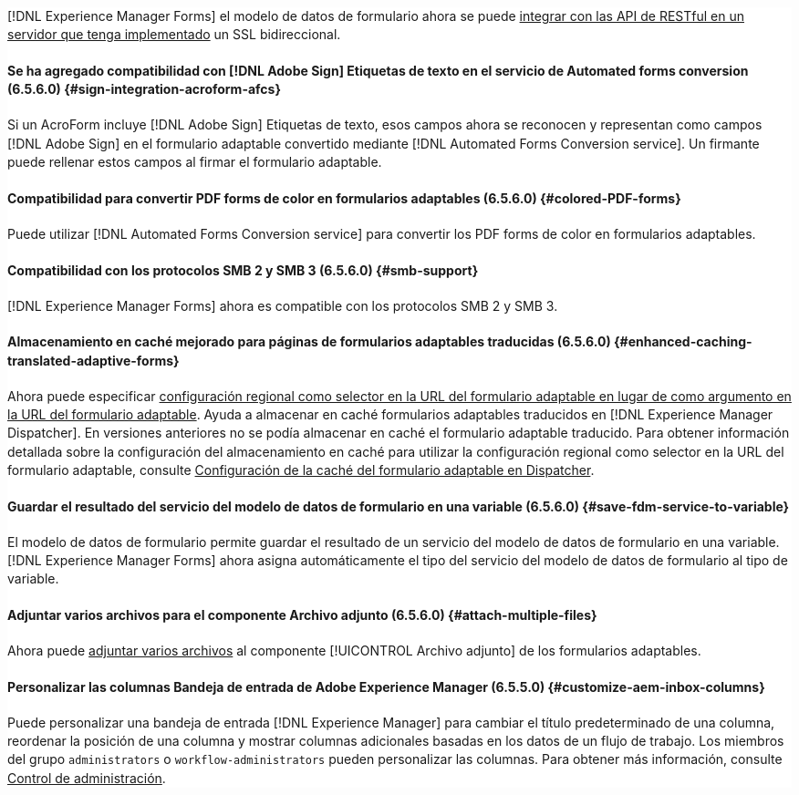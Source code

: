 [!DNL Experience Manager Forms] el modelo de datos de formulario ahora se puede  [integrar con las API de RESTful en un servidor que tenga implementado](../../help/forms/using/configure-data-sources.md) un SSL bidireccional.

#### Se ha agregado compatibilidad con [!DNL Adobe Sign] Etiquetas de texto en el servicio de Automated forms conversion (6.5.6.0) {#sign-integration-acroform-afcs}

Si un AcroForm incluye [!DNL Adobe Sign] Etiquetas de texto, esos campos ahora se reconocen y representan como campos [!DNL Adobe Sign] en el formulario adaptable convertido mediante [!DNL Automated Forms Conversion service]. Un firmante puede rellenar estos campos al firmar el formulario adaptable.

#### Compatibilidad para convertir PDF forms de color en formularios adaptables (6.5.6.0) {#colored-PDF-forms}

Puede utilizar [!DNL Automated Forms Conversion service] para convertir los PDF forms de color en formularios adaptables.

#### Compatibilidad con los protocolos SMB 2 y SMB 3 (6.5.6.0) {#smb-support}

[!DNL Experience Manager Forms] ahora es compatible con los protocolos SMB 2 y SMB 3.

#### Almacenamiento en caché mejorado para páginas de formularios adaptables traducidas (6.5.6.0) {#enhanced-caching-translated-adaptive-forms}

Ahora puede especificar [configuración regional como selector en la URL del formulario adaptable en lugar de como argumento en la URL del formulario adaptable](../../help/forms/using/supporting-new-language-localization.md). Ayuda a almacenar en caché formularios adaptables traducidos en [!DNL Experience Manager Dispatcher]. En versiones anteriores no se podía almacenar en caché el formulario adaptable traducido. Para obtener información detallada sobre la configuración del almacenamiento en caché para utilizar la configuración regional como selector en la URL del formulario adaptable, consulte [Configuración de la caché del formulario adaptable en Dispatcher](../../help/forms/using/configure-adaptive-forms-cache.md).

#### Guardar el resultado del servicio del modelo de datos de formulario en una variable (6.5.6.0) {#save-fdm-service-to-variable}

El modelo de datos de formulario permite guardar el resultado de un servicio del modelo de datos de formulario en una variable. [!DNL Experience Manager Forms] ahora asigna automáticamente el tipo del servicio del modelo de datos de formulario al tipo de variable.

#### Adjuntar varios archivos para el componente Archivo adjunto (6.5.6.0) {#attach-multiple-files}

Ahora puede [adjuntar varios archivos](../../help/forms/using/introduction-forms-authoring.md) al componente [!UICONTROL Archivo adjunto] de los formularios adaptables.

#### Personalizar las columnas Bandeja de entrada de Adobe Experience Manager (6.5.5.0) {#customize-aem-inbox-columns}

Puede personalizar una bandeja de entrada [!DNL Experience Manager] para cambiar el título predeterminado de una columna, reordenar la posición de una columna y mostrar columnas adicionales basadas en los datos de un flujo de trabajo. Los miembros del grupo `administrators` o `workflow-administrators` pueden personalizar las columnas. Para obtener más información, consulte [Control de administración](../sites-authoring/inbox.md#inbox-admin-control).
